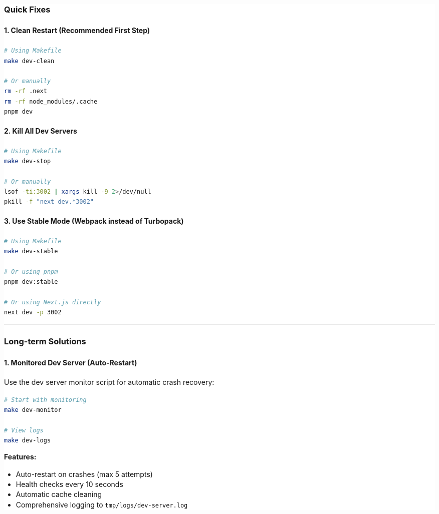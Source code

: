 ### Quick Fixes

#### 1. Clean Restart (Recommended First Step)
```bash
# Using Makefile
make dev-clean

# Or manually
rm -rf .next
rm -rf node_modules/.cache
pnpm dev
```

#### 2. Kill All Dev Servers
```bash
# Using Makefile
make dev-stop

# Or manually
lsof -ti:3002 | xargs kill -9 2>/dev/null
pkill -f "next dev.*3002"
```

#### 3. Use Stable Mode (Webpack instead of Turbopack)
```bash
# Using Makefile
make dev-stable

# Or using pnpm
pnpm dev:stable

# Or using Next.js directly
next dev -p 3002
```

---

### Long-term Solutions

#### 1. Monitored Dev Server (Auto-Restart)
Use the dev server monitor script for automatic crash recovery:

```bash
# Start with monitoring
make dev-monitor

# View logs
make dev-logs
```

**Features:**
- Auto-restart on crashes (max 5 attempts)
- Health checks every 10 seconds
- Automatic cache cleaning
- Comprehensive logging to `tmp/logs/dev-server.log`
